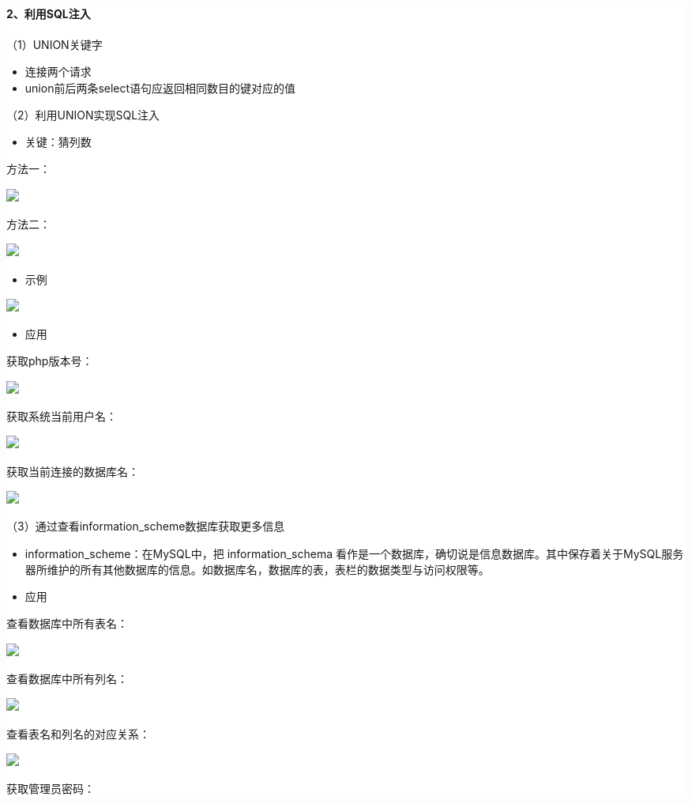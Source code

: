 #### 2、利用SQL注入

（1）UNION关键字

* 连接两个请求
* union前后两条select语句应返回相同数目的键对应的值

（2）利用UNION实现SQL注入

* 关键：猜列数

方法一：

![](https://i.imgur.com/PMYsuCQ.png)

方法二：

![](https://i.imgur.com/JzkDzeE.png)

* 示例

![](https://i.imgur.com/uFzZbd6.png)

* 应用

获取php版本号：

![](https://i.imgur.com/clkZrcD.png)

获取系统当前用户名：

![](https://i.imgur.com/slltoNQ.png)

获取当前连接的数据库名：

![](https://i.imgur.com/Ubh6CbK.png)

（3）通过查看information_scheme数据库获取更多信息

* information_scheme：在MySQL中，把 information_schema 看作是一个数据库，确切说是信息数据库。其中保存着关于MySQL服务器所维护的所有其他数据库的信息。如数据库名，数据库的表，表栏的数据类型与访问权限等。

* 应用

查看数据库中所有表名：

![](https://i.imgur.com/uFRW2So.png)

查看数据库中所有列名：

![](https://i.imgur.com/y0fqrHs.png)

查看表名和列名的对应关系：

![](https://i.imgur.com/9Jy0mJa.png)

获取管理员密码：
